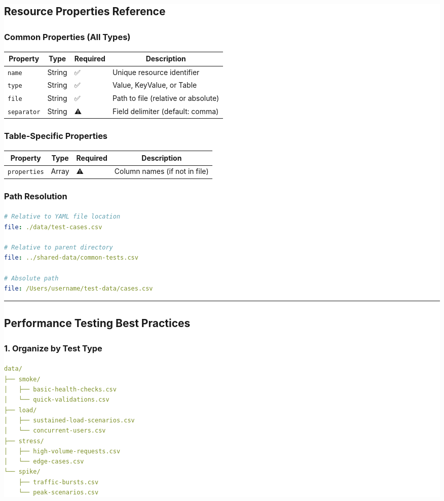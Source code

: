 
## Resource Properties Reference

### Common Properties (All Types)

| Property    | Type   | Required | Description                              |
| ----------- | ------ | -------- | ---------------------------------------- |
| `name`      | String | ✅       | Unique resource identifier               |
| `type`      | String | ✅       | Value, KeyValue, or Table                |
| `file`      | String | ✅       | Path to file (relative or absolute)      |
| `separator` | String | ⚠️       | Field delimiter (default: comma)         |

### Table-Specific Properties

| Property     | Type  | Required | Description                    |
| ------------ | ----- | -------- | ------------------------------ |
| `properties` | Array | ⚠️       | Column names (if not in file)  |

### Path Resolution

```yaml
# Relative to YAML file location
file: ./data/test-cases.csv

# Relative to parent directory
file: ../shared-data/common-tests.csv

# Absolute path
file: /Users/username/test-data/cases.csv
```

---

## Performance Testing Best Practices

### 1. Organize by Test Type

```yaml
data/
├── smoke/
│   ├── basic-health-checks.csv
│   └── quick-validations.csv
├── load/
│   ├── sustained-load-scenarios.csv
│   └── concurrent-users.csv
├── stress/
│   ├── high-volume-requests.csv
│   └── edge-cases.csv
└── spike/
    ├── traffic-bursts.csv
    └── peak-scenarios.csv
```
